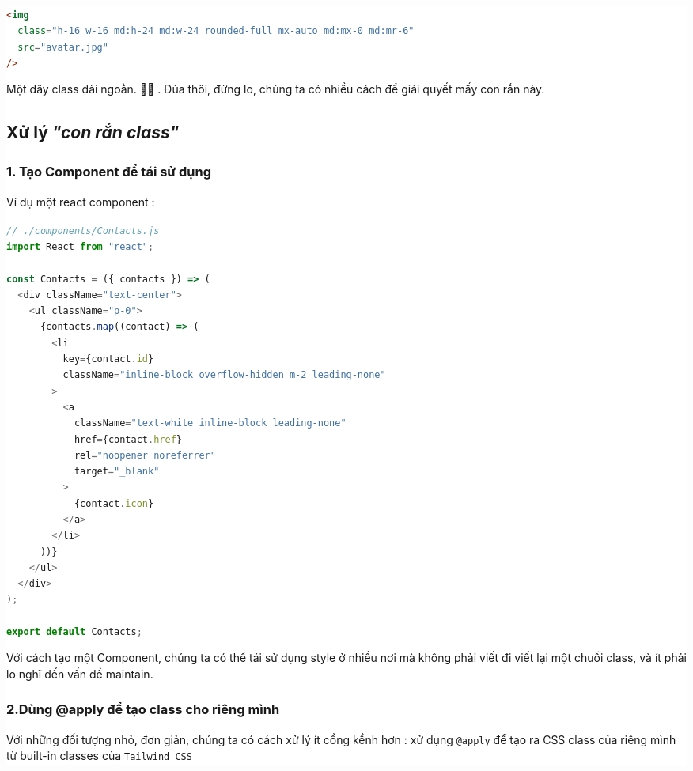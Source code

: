 ```html
<img
  class="h-16 w-16 md:h-24 md:w-24 rounded-full mx-auto md:mx-0 md:mr-6"
  src="avatar.jpg"
/>
```

Một dây class dài ngoằn. 🐍🐍 . Đùa thôi, đừng lo, chúng ta có nhiều cách để giải quyết mấy con rắn này.

## Xử lý _"con rắn class"_

### 1. Tạo Component để tái sử dụng

Ví dụ một react component :

```js
// ./components/Contacts.js
import React from "react";

const Contacts = ({ contacts }) => (
  <div className="text-center">
    <ul className="p-0">
      {contacts.map((contact) => (
        <li
          key={contact.id}
          className="inline-block overflow-hidden m-2 leading-none"
        >
          <a
            className="text-white inline-block leading-none"
            href={contact.href}
            rel="noopener noreferrer"
            target="_blank"
          >
            {contact.icon}
          </a>
        </li>
      ))}
    </ul>
  </div>
);

export default Contacts;
```

Với cách tạo một Component, chúng ta có thể tái sử dụng style ở nhiều nơi mà không phải viết đi viết lại một chuỗi class, và ít phải lo nghĩ đến vấn đề maintain.

### 2.Dùng @apply để tạo class cho riêng mình

Với những đối tượng nhỏ, đơn giản, chúng ta có cách xử lý ít cồng kềnh hơn : xử dụng `@apply` để tạo ra CSS class của riêng mình từ built-in classes của `Tailwind CSS`
